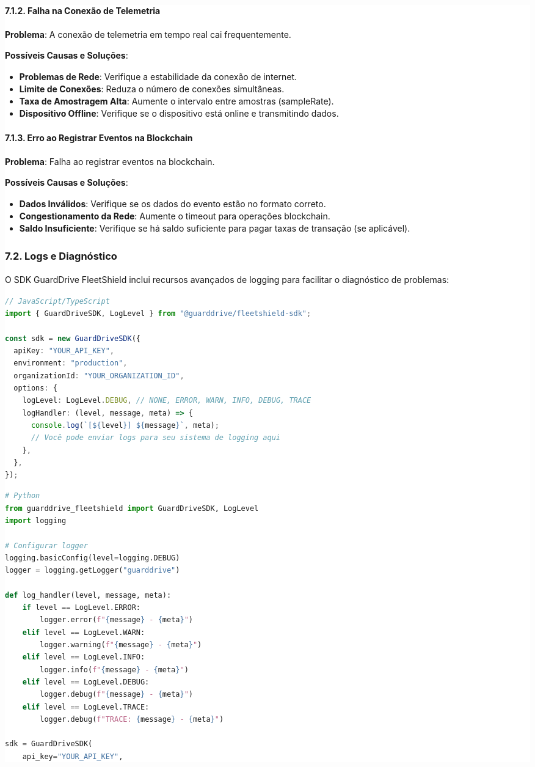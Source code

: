 #### 7.1.2. Falha na Conexão de Telemetria

**Problema**: A conexão de telemetria em tempo real cai frequentemente.

**Possíveis Causas e Soluções**:

- **Problemas de Rede**: Verifique a estabilidade da conexão de internet.
- **Limite de Conexões**: Reduza o número de conexões simultâneas.
- **Taxa de Amostragem Alta**: Aumente o intervalo entre amostras (sampleRate).
- **Dispositivo Offline**: Verifique se o dispositivo está online e transmitindo dados.

#### 7.1.3. Erro ao Registrar Eventos na Blockchain

**Problema**: Falha ao registrar eventos na blockchain.

**Possíveis Causas e Soluções**:

- **Dados Inválidos**: Verifique se os dados do evento estão no formato correto.
- **Congestionamento da Rede**: Aumente o timeout para operações blockchain.
- **Saldo Insuficiente**: Verifique se há saldo suficiente para pagar taxas de transação (se aplicável).

### 7.2. Logs e Diagnóstico

O SDK GuardDrive FleetShield inclui recursos avançados de logging para facilitar o diagnóstico de problemas:

```typescript
// JavaScript/TypeScript
import { GuardDriveSDK, LogLevel } from "@guarddrive/fleetshield-sdk";

const sdk = new GuardDriveSDK({
  apiKey: "YOUR_API_KEY",
  environment: "production",
  organizationId: "YOUR_ORGANIZATION_ID",
  options: {
    logLevel: LogLevel.DEBUG, // NONE, ERROR, WARN, INFO, DEBUG, TRACE
    logHandler: (level, message, meta) => {
      console.log(`[${level}] ${message}`, meta);
      // Você pode enviar logs para seu sistema de logging aqui
    },
  },
});
```

```python
# Python
from guarddrive_fleetshield import GuardDriveSDK, LogLevel
import logging

# Configurar logger
logging.basicConfig(level=logging.DEBUG)
logger = logging.getLogger("guarddrive")

def log_handler(level, message, meta):
    if level == LogLevel.ERROR:
        logger.error(f"{message} - {meta}")
    elif level == LogLevel.WARN:
        logger.warning(f"{message} - {meta}")
    elif level == LogLevel.INFO:
        logger.info(f"{message} - {meta}")
    elif level == LogLevel.DEBUG:
        logger.debug(f"{message} - {meta}")
    elif level == LogLevel.TRACE:
        logger.debug(f"TRACE: {message} - {meta}")

sdk = GuardDriveSDK(
    api_key="YOUR_API_KEY",
```
